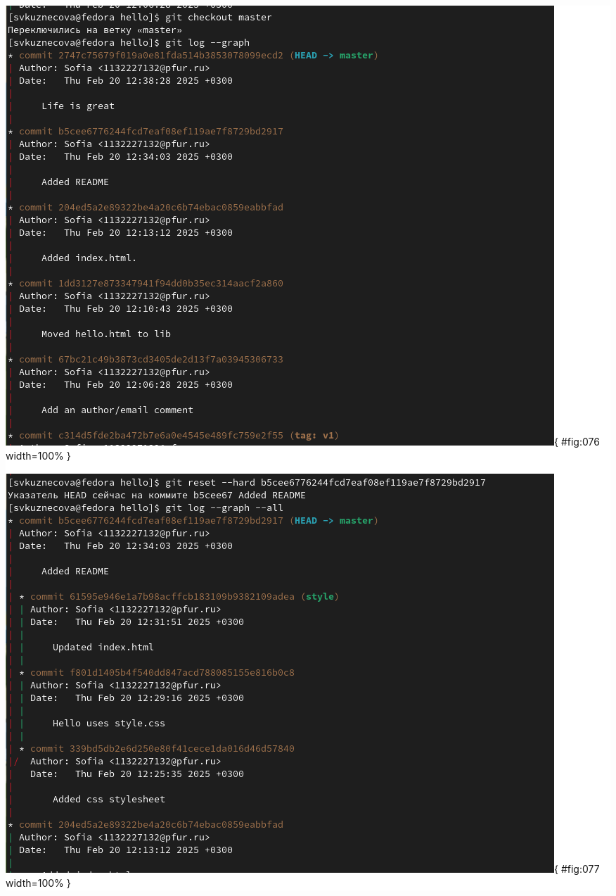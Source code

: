 ![Интерактивный режим в ветке master](image/76.png){ #fig:076 width=100% }

![Коммит «Added README»](image/77.png){ #fig:077 width=100% }
